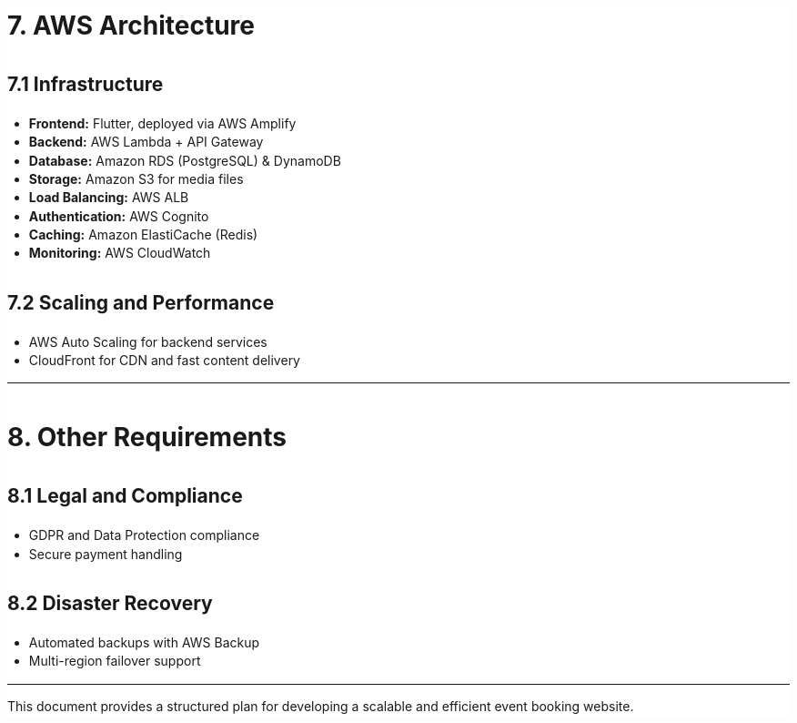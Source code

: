 
# **7. AWS Architecture**
## **7.1 Infrastructure**
- **Frontend:** Flutter, deployed via AWS Amplify
- **Backend:** AWS Lambda + API Gateway
- **Database:** Amazon RDS (PostgreSQL) & DynamoDB
- **Storage:** Amazon S3 for media files
- **Load Balancing:** AWS ALB
- **Authentication:** AWS Cognito
- **Caching:** Amazon ElastiCache (Redis)
- **Monitoring:** AWS CloudWatch

## **7.2 Scaling and Performance**
- AWS Auto Scaling for backend services
- CloudFront for CDN and fast content delivery

---

# **8. Other Requirements**
## **8.1 Legal and Compliance**
- GDPR and Data Protection compliance
- Secure payment handling

## **8.2 Disaster Recovery**
- Automated backups with AWS Backup
- Multi-region failover support

---

This document provides a structured plan for developing a scalable and efficient event booking website.

